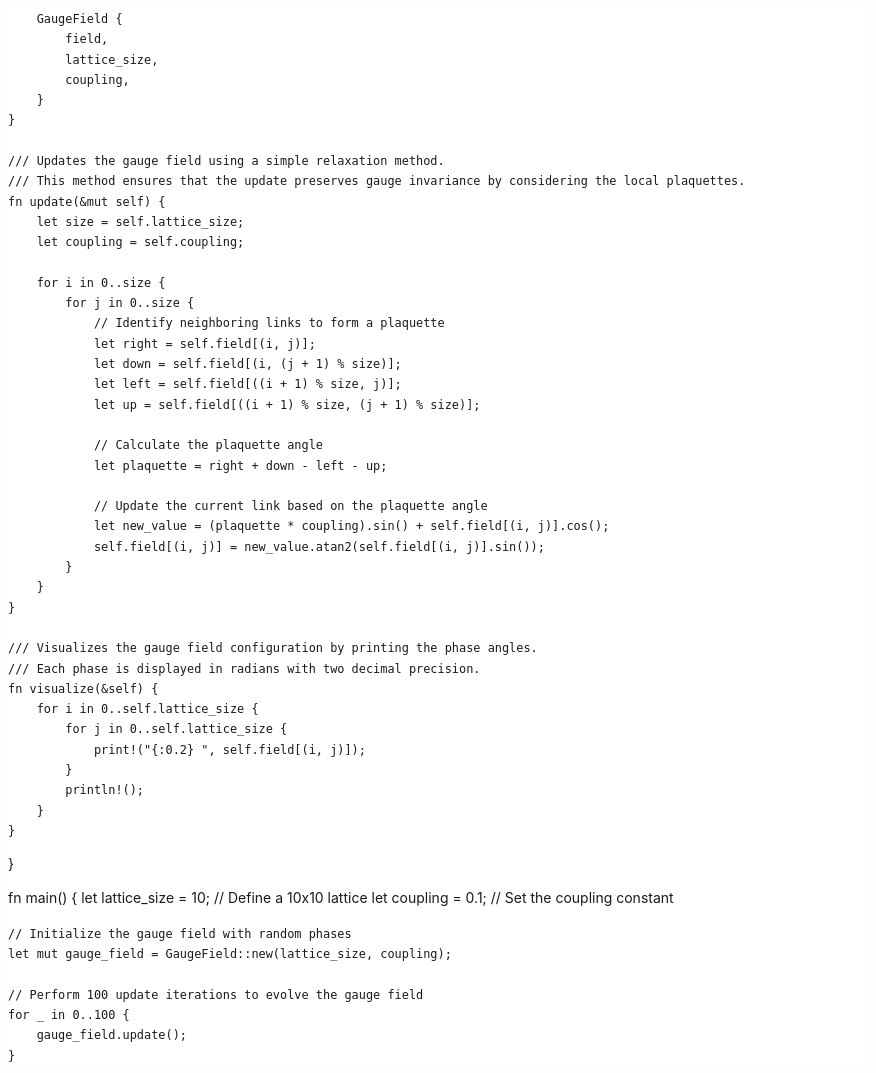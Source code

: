         GaugeField {
            field,
            lattice_size,
            coupling,
        }
    }

    /// Updates the gauge field using a simple relaxation method.
    /// This method ensures that the update preserves gauge invariance by considering the local plaquettes.
    fn update(&mut self) {
        let size = self.lattice_size;
        let coupling = self.coupling;

        for i in 0..size {
            for j in 0..size {
                // Identify neighboring links to form a plaquette
                let right = self.field[(i, j)];
                let down = self.field[(i, (j + 1) % size)];
                let left = self.field[((i + 1) % size, j)];
                let up = self.field[((i + 1) % size, (j + 1) % size)];

                // Calculate the plaquette angle
                let plaquette = right + down - left - up;

                // Update the current link based on the plaquette angle
                let new_value = (plaquette * coupling).sin() + self.field[(i, j)].cos();
                self.field[(i, j)] = new_value.atan2(self.field[(i, j)].sin());
            }
        }
    }

    /// Visualizes the gauge field configuration by printing the phase angles.
    /// Each phase is displayed in radians with two decimal precision.
    fn visualize(&self) {
        for i in 0..self.lattice_size {
            for j in 0..self.lattice_size {
                print!("{:0.2} ", self.field[(i, j)]);
            }
            println!();
        }
    }
}

fn main() {
    let lattice_size = 10; // Define a 10x10 lattice
    let coupling = 0.1; // Set the coupling constant

    // Initialize the gauge field with random phases
    let mut gauge_field = GaugeField::new(lattice_size, coupling);

    // Perform 100 update iterations to evolve the gauge field
    for _ in 0..100 {
        gauge_field.update();
    }
